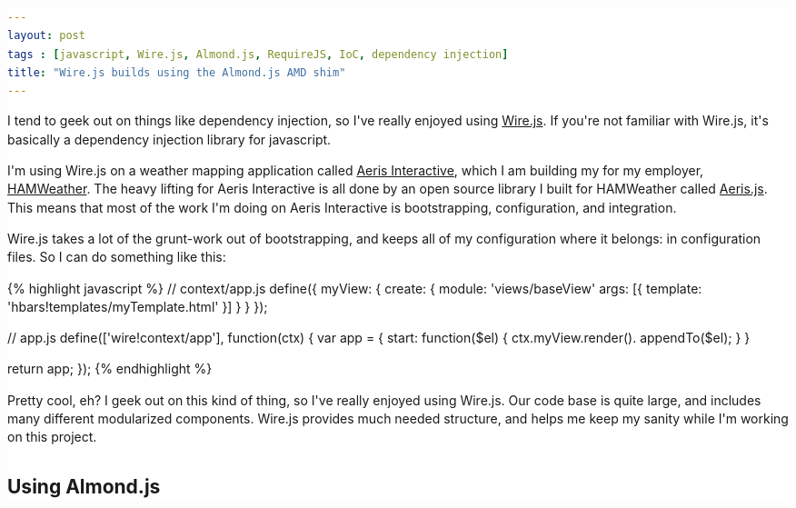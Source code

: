 ```yaml
---
layout: post
tags : [javascript, Wire.js, Almond.js, RequireJS, IoC, dependency injection]
title: "Wire.js builds using the Almond.js AMD shim"
---
```

I tend to geek out on things like dependency injection, so I've really enjoyed using [Wire.js](https://github.com/cujojs/wire). If you're not familiar with Wire.js, it's basically a dependency injection library for javascript.


I'm using Wire.js on a weather mapping application called [Aeris Interactive](http://wx.hamweather.com/local/us/mn/minneapolis/interactive.html), which I am building my for my employer, [HAMWeather](http://www.hamweather.com/). The heavy lifting for Aeris Interactive is all done by an open source library I built for HAMWeather called [Aeris.js](https://github.com/hamweather/aerisjs). This means that most of the work I'm doing on Aeris Interactive is bootstrapping, configuration, and integration.

Wire.js takes a lot of the grunt-work out of bootstrapping, and keeps all of my configuration where it belongs: in configuration files. So I can do something like this:

{% highlight javascript %}
// context/app.js
define({
  myView: {
    create: {
      module: 'views/baseView'
      args: [{
        template: 'hbars!templates/myTemplate.html'
      }]
    }
  }
});

// app.js
define(['wire!context/app'], function(ctx) {
  var app = {
    start: function($el) {
      ctx.myView.render().
        appendTo($el);
    }
  }

  return app;
});
{% endhighlight %}

Pretty cool, eh? I geek out on this kind of thing, so I've really enjoyed using Wire.js. Our code base is quite large, and includes many different modularized components. Wire.js provides much needed structure, and helps me keep my sanity while I'm working on this project.

## Using Almond.js
